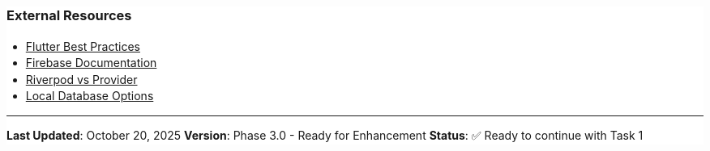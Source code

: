 ### External Resources
- [Flutter Best Practices](https://flutter.dev/docs/testing/best-practices)
- [Firebase Documentation](https://firebase.google.com/docs)
- [Riverpod vs Provider](https://riverpod.dev/)
- [Local Database Options](https://pub.dev/packages?q=local+database)

---

**Last Updated**: October 20, 2025
**Version**: Phase 3.0 - Ready for Enhancement
**Status**: ✅ Ready to continue with Task 1

